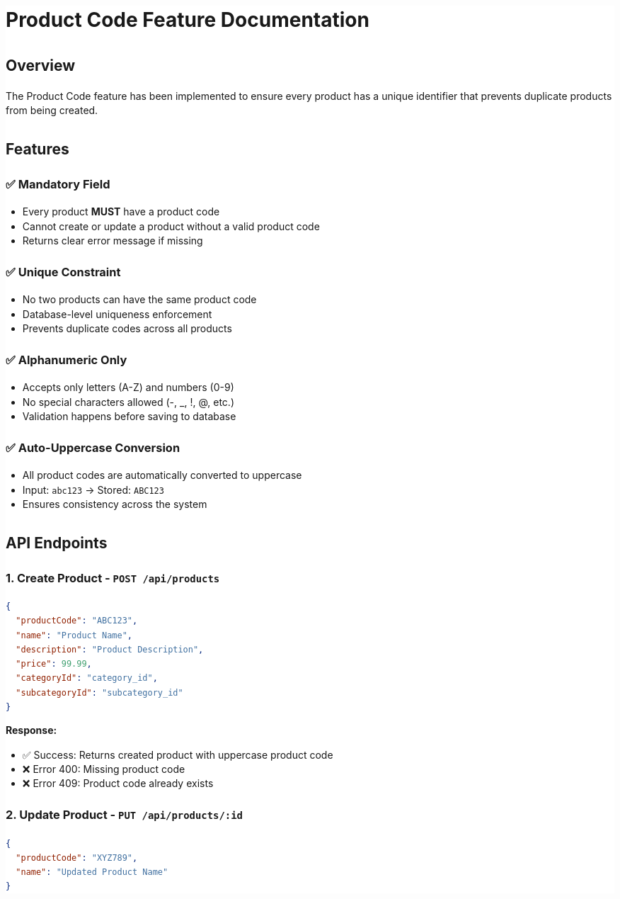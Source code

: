 # Product Code Feature Documentation

## Overview
The Product Code feature has been implemented to ensure every product has a unique identifier that prevents duplicate products from being created.

## Features

### ✅ **Mandatory Field**
- Every product **MUST** have a product code
- Cannot create or update a product without a valid product code
- Returns clear error message if missing

### ✅ **Unique Constraint**
- No two products can have the same product code
- Database-level uniqueness enforcement
- Prevents duplicate codes across all products

### ✅ **Alphanumeric Only**
- Accepts only letters (A-Z) and numbers (0-9)
- No special characters allowed (-, _, !, @, etc.)
- Validation happens before saving to database

### ✅ **Auto-Uppercase Conversion**
- All product codes are automatically converted to uppercase
- Input: `abc123` → Stored: `ABC123`
- Ensures consistency across the system

## API Endpoints

### 1. **Create Product** - `POST /api/products`
```json
{
  "productCode": "ABC123",
  "name": "Product Name",
  "description": "Product Description",
  "price": 99.99,
  "categoryId": "category_id",
  "subcategoryId": "subcategory_id"
}
```

**Response:**
- ✅ Success: Returns created product with uppercase product code
- ❌ Error 400: Missing product code
- ❌ Error 409: Product code already exists

### 2. **Update Product** - `PUT /api/products/:id`
```json
{
  "productCode": "XYZ789",
  "name": "Updated Product Name"
}
```
